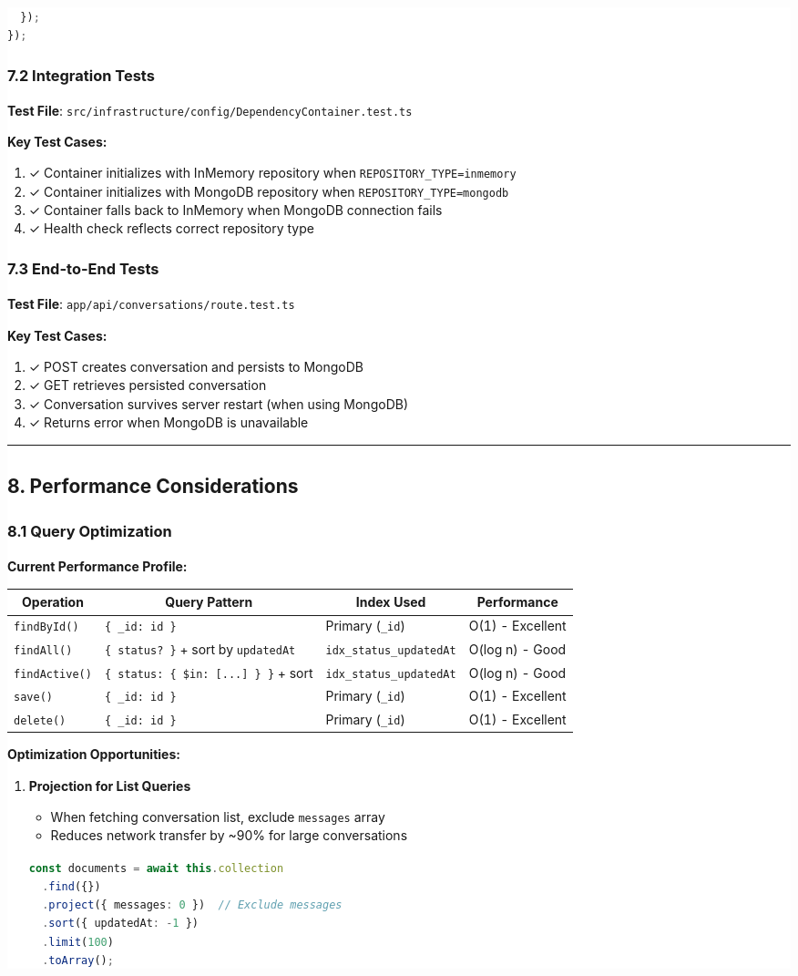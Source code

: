```typescript
  });
});
```

### 7.2 Integration Tests

**Test File**: `src/infrastructure/config/DependencyContainer.test.ts`

**Key Test Cases:**

1. ✓ Container initializes with InMemory repository when `REPOSITORY_TYPE=inmemory`
2. ✓ Container initializes with MongoDB repository when `REPOSITORY_TYPE=mongodb`
3. ✓ Container falls back to InMemory when MongoDB connection fails
4. ✓ Health check reflects correct repository type

### 7.3 End-to-End Tests

**Test File**: `app/api/conversations/route.test.ts`

**Key Test Cases:**

1. ✓ POST creates conversation and persists to MongoDB
2. ✓ GET retrieves persisted conversation
3. ✓ Conversation survives server restart (when using MongoDB)
4. ✓ Returns error when MongoDB is unavailable

---

## 8. Performance Considerations

### 8.1 Query Optimization

**Current Performance Profile:**

| Operation | Query Pattern | Index Used | Performance |
|-----------|---------------|------------|-------------|
| `findById()` | `{ _id: id }` | Primary (`_id`) | O(1) - Excellent |
| `findAll()` | `{ status? }` + sort by `updatedAt` | `idx_status_updatedAt` | O(log n) - Good |
| `findActive()` | `{ status: { $in: [...] } }` + sort | `idx_status_updatedAt` | O(log n) - Good |
| `save()` | `{ _id: id }` | Primary (`_id`) | O(1) - Excellent |
| `delete()` | `{ _id: id }` | Primary (`_id`) | O(1) - Excellent |

**Optimization Opportunities:**

1. **Projection for List Queries**
   - When fetching conversation list, exclude `messages` array
   - Reduces network transfer by ~90% for large conversations

   ```typescript
   const documents = await this.collection
     .find({})
     .project({ messages: 0 })  // Exclude messages
     .sort({ updatedAt: -1 })
     .limit(100)
     .toArray();
   ```
